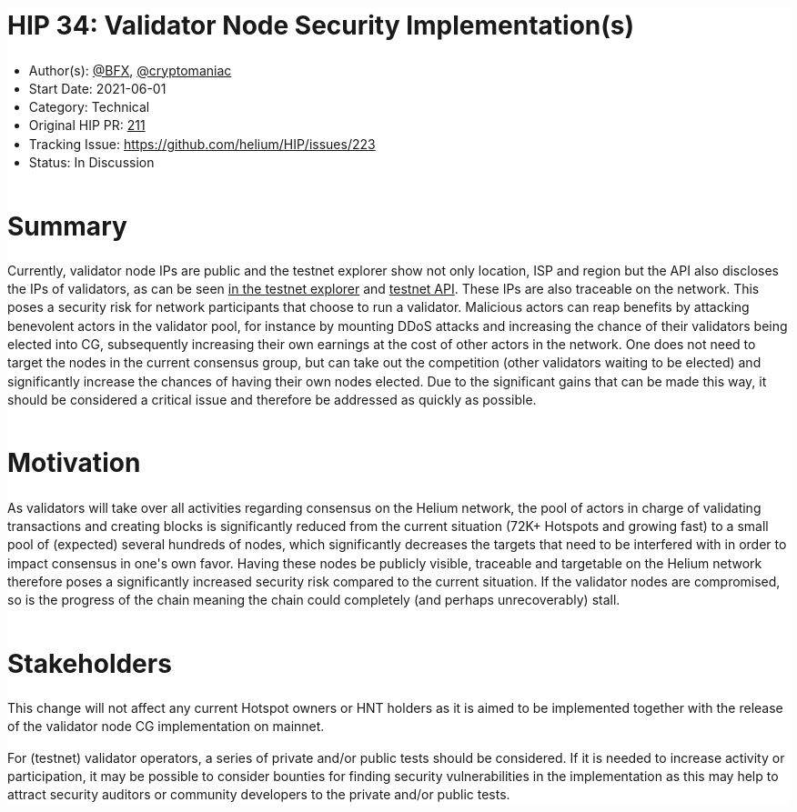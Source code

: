 # HIP 34: Validator Node Security Implementation(s)

- Author(s): [@BFX](http://github.com/Bx64/), [@cryptomaniac](https://github.com/cryptomaniac79/)
- Start Date: 2021-06-01
- Category: Technical
- Original HIP PR: [211](https://github.com/helium/HIP/pull/211)
- Tracking Issue: <https://github.com/helium/HIP/issues/223>
- Status: In Discussion

# Summary

Currently, validator node IPs are public and the testnet explorer show not only location, ISP and
region but the API also discloses the IPs of validators, as can be seen
[in the testnet explorer](https://explorer.helium.wtf/validators) and
[testnet API](https://testnet-api.helium.wtf/v1/validators/elected). These IPs are also traceable on
the network. This poses a security risk for network participants that choose to run a validator.
Malicious actors can reap benefits by attacking benevolent actors in the validator pool, for
instance by mounting DDoS attacks and increasing the chance of their validators being elected into
CG, subsequently increasing their own earnings at the cost of other actors in the network. One does
not need to target the nodes in the current consensus group, but can take out the competition (other
validators waiting to be elected) and significantly increase the chances of having their own nodes
elected. Due to the significant gains that can be made this way, it should be considered a critical
issue and therefore be addressed as quickly as possible.

# Motivation

As validators will take over all activities regarding consensus on the Helium network, the pool of
actors in charge of validating transactions and creating blocks is significantly reduced from the
current situation (72K+ Hotspots and growing fast) to a small pool of (expected) several hundreds of
nodes, which significantly decreases the targets that need to be interfered with in order to impact
consensus in one's own favor. Having these nodes be publicly visible, traceable and targetable on
the Helium network therefore poses a significantly increased security risk compared to the current
situation. If the validator nodes are compromised, so is the progress of the chain meaning the chain
could completely (and perhaps unrecoverably) stall.

# Stakeholders

This change will not affect any current Hotspot owners or HNT holders as it is aimed to be
implemented together with the release of the validator node CG implementation on mainnet.

For (testnet) validator operators, a series of private and/or public tests should be considered. If
it is needed to increase activity or participation, it may be possible to consider bounties for
finding security vulnerabilities in the implementation as this may help to attract security auditors
or community developers to the private and/or public tests.
